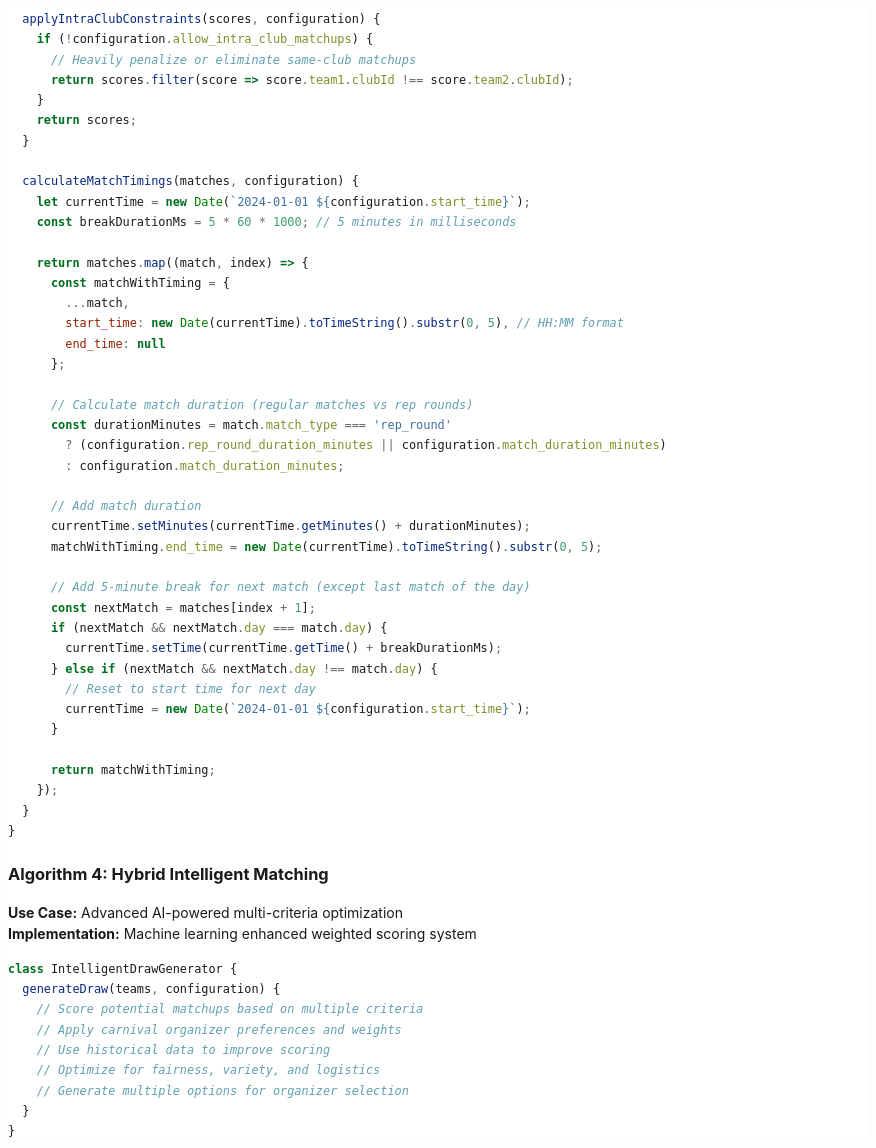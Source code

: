 ```javascript
  applyIntraClubConstraints(scores, configuration) {
    if (!configuration.allow_intra_club_matchups) {
      // Heavily penalize or eliminate same-club matchups
      return scores.filter(score => score.team1.clubId !== score.team2.clubId);
    }
    return scores;
  }
  
  calculateMatchTimings(matches, configuration) {
    let currentTime = new Date(`2024-01-01 ${configuration.start_time}`);
    const breakDurationMs = 5 * 60 * 1000; // 5 minutes in milliseconds
    
    return matches.map((match, index) => {
      const matchWithTiming = {
        ...match,
        start_time: new Date(currentTime).toTimeString().substr(0, 5), // HH:MM format
        end_time: null
      };
      
      // Calculate match duration (regular matches vs rep rounds)
      const durationMinutes = match.match_type === 'rep_round' 
        ? (configuration.rep_round_duration_minutes || configuration.match_duration_minutes)
        : configuration.match_duration_minutes;
      
      // Add match duration
      currentTime.setMinutes(currentTime.getMinutes() + durationMinutes);
      matchWithTiming.end_time = new Date(currentTime).toTimeString().substr(0, 5);
      
      // Add 5-minute break for next match (except last match of the day)
      const nextMatch = matches[index + 1];
      if (nextMatch && nextMatch.day === match.day) {
        currentTime.setTime(currentTime.getTime() + breakDurationMs);
      } else if (nextMatch && nextMatch.day !== match.day) {
        // Reset to start time for next day
        currentTime = new Date(`2024-01-01 ${configuration.start_time}`);
      }
      
      return matchWithTiming;
    });
  }
}
```

### Algorithm 4: Hybrid Intelligent Matching
**Use Case:** Advanced AI-powered multi-criteria optimization  
**Implementation:** Machine learning enhanced weighted scoring system

```javascript
class IntelligentDrawGenerator {
  generateDraw(teams, configuration) {
    // Score potential matchups based on multiple criteria
    // Apply carnival organizer preferences and weights
    // Use historical data to improve scoring
    // Optimize for fairness, variety, and logistics
    // Generate multiple options for organizer selection
  }
}
```
